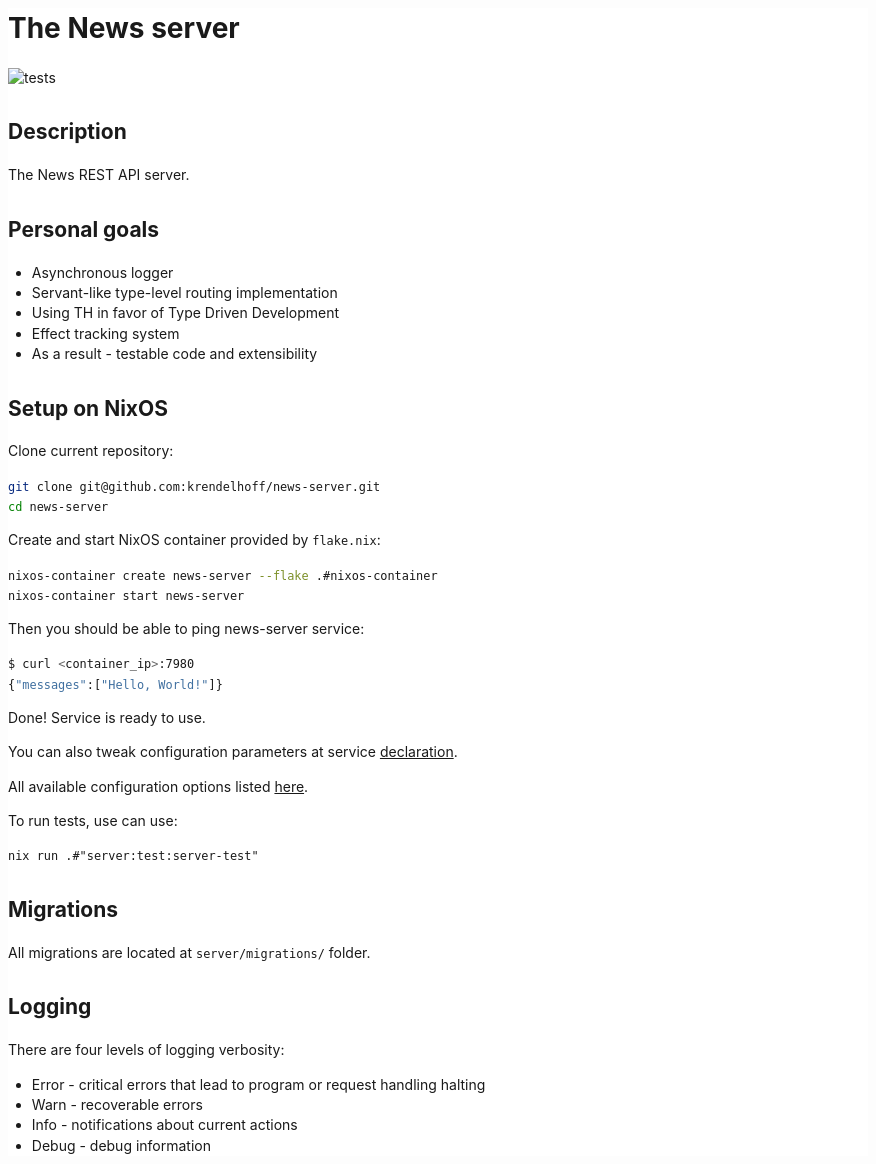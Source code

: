 # The News server
![tests](https://github.com/krendelhoff2/news-server/actions/workflows/check.yaml/badge.svg)

## Description
The News REST API server.

## Personal goals
- Asynchronous logger
- Servant-like type-level routing implementation
- Using TH in favor of Type Driven Development
- Effect tracking system
- As a result - testable code and extensibility

## Setup on NixOS
Clone current repository:
```sh
git clone git@github.com:krendelhoff/news-server.git
cd news-server
```

Create and start NixOS container provided by `flake.nix`:
```sh
nixos-container create news-server --flake .#nixos-container
nixos-container start news-server
```

Then you should be able to ping news-server service:
```sh
$ curl <container_ip>:7980
{"messages":["Hello, World!"]}
```

Done! Service is ready to use.

You can also tweak configuration parameters at service [declaration](./nix/modules/nixos-container.nix#L15).

All available configuration options listed [here](./nix/modules/news-server.nix#L10).

To run tests, use can use:
```
nix run .#"server:test:server-test"
```

## Migrations

All migrations are located at `server/migrations/` folder.

## Logging
There are four levels of logging verbosity:
- Error - critical errors that lead to program or request handling halting
- Warn - recoverable errors
- Info - notifications about current actions
- Debug - debug information
